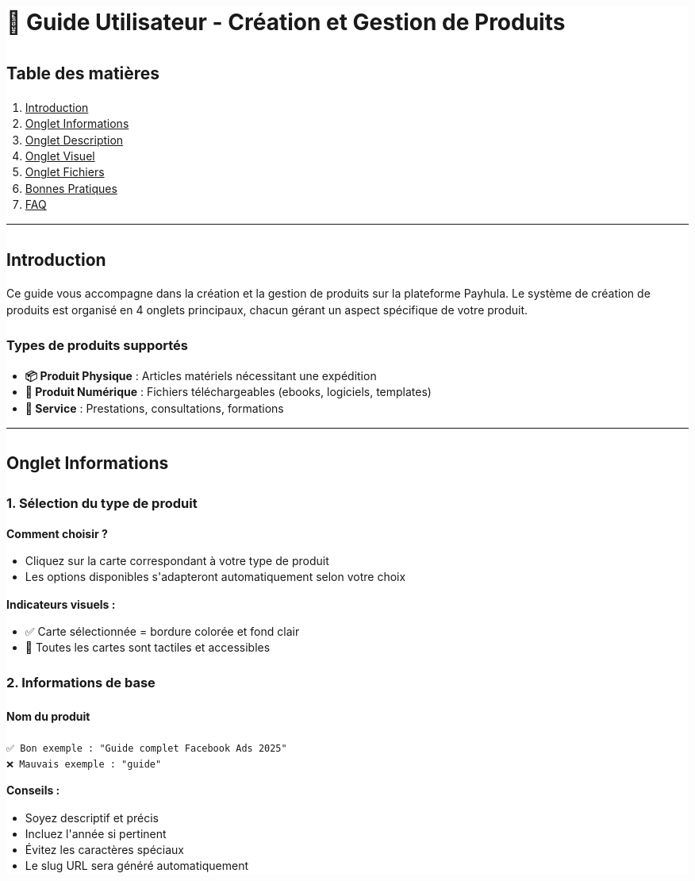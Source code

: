 # 📘 Guide Utilisateur - Création et Gestion de Produits

## Table des matières
1. [Introduction](#introduction)
2. [Onglet Informations](#onglet-informations)
3. [Onglet Description](#onglet-description)
4. [Onglet Visuel](#onglet-visuel)
5. [Onglet Fichiers](#onglet-fichiers)
6. [Bonnes Pratiques](#bonnes-pratiques)
7. [FAQ](#faq)

---

## Introduction

Ce guide vous accompagne dans la création et la gestion de produits sur la plateforme Payhula. Le système de création de produits est organisé en 4 onglets principaux, chacun gérant un aspect spécifique de votre produit.

### Types de produits supportés
- **📦 Produit Physique** : Articles matériels nécessitant une expédition
- **💎 Produit Numérique** : Fichiers téléchargeables (ebooks, logiciels, templates)
- **🎯 Service** : Prestations, consultations, formations

---

## Onglet Informations

### 1. Sélection du type de produit

**Comment choisir ?**
- Cliquez sur la carte correspondant à votre type de produit
- Les options disponibles s'adapteront automatiquement selon votre choix

**Indicateurs visuels :**
- ✅ Carte sélectionnée = bordure colorée et fond clair
- 📱 Toutes les cartes sont tactiles et accessibles

### 2. Informations de base

#### Nom du produit
```
✅ Bon exemple : "Guide complet Facebook Ads 2025"
❌ Mauvais exemple : "guide"
```

**Conseils :**
- Soyez descriptif et précis
- Incluez l'année si pertinent
- Évitez les caractères spéciaux
- Le slug URL sera généré automatiquement
